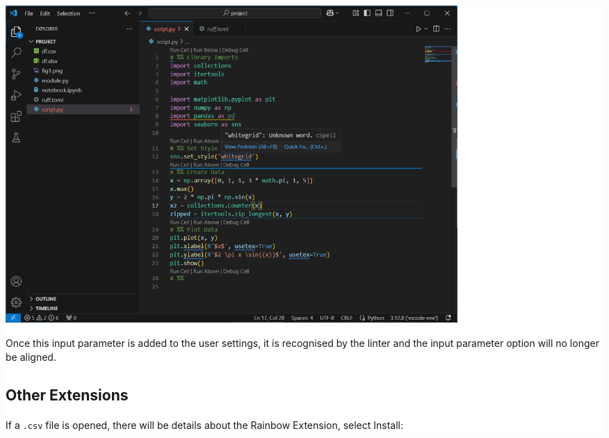 <img src='./images/img_084.png' alt='img_084' width='650'/>

Once this input parameter is added to the user settings, it is recognised by the linter and the input parameter option will no longer be aligned.

## Other Extensions

If a `.csv` file is opened, there will be details about the Rainbow Extension, select Install:
